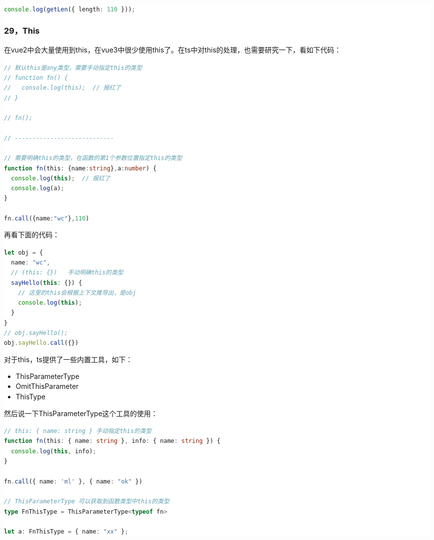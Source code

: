 ```ts
console.log(getLen({ length: 110 }));
```

### 29，This

在vue2中会大量使用到this，在vue3中很少使用this了。在ts中对this的处理，也需要研究一下，看如下代码：

```ts
// 默认this是any类型，需要手动指定this的类型
// function fn() {
//   console.log(this);  // 报红了
// }

// fn();

// ----------------------------

// 需要明确this的类型，在函数的第1个参数位置指定this的类型
function fn(this: {name:string},a:number) {
  console.log(this);  // 报红了
  console.log(a);
}

fn.call({name:"wc"},110)
```

再看下面的代码：

```ts
let obj = {
  name: "wc",
  // (this: {})   手动明确this的类型
  sayHello(this: {}) {
    // 这里的this会根据上下文推导出，是obj
    console.log(this);
  }
}
// obj.sayHello();
obj.sayHello.call({})
```

对于this，ts提供了一些内置工具，如下：

* ThisParameterType
* OmitThisParameter
* ThisType

然后说一下ThisParameterType这个工具的使用：

```ts
// this: { name: string } 手动指定this的类型
function fn(this: { name: string }, info: { name: string }) {
  console.log(this, info);
}

fn.call({ name: 'ml' }, { name: "ok" })

// ThisParameterType 可以获取到函数类型中this的类型
type FnThisType = ThisParameterType<typeof fn>

let a: FnThisType = { name: "xx" };
```
